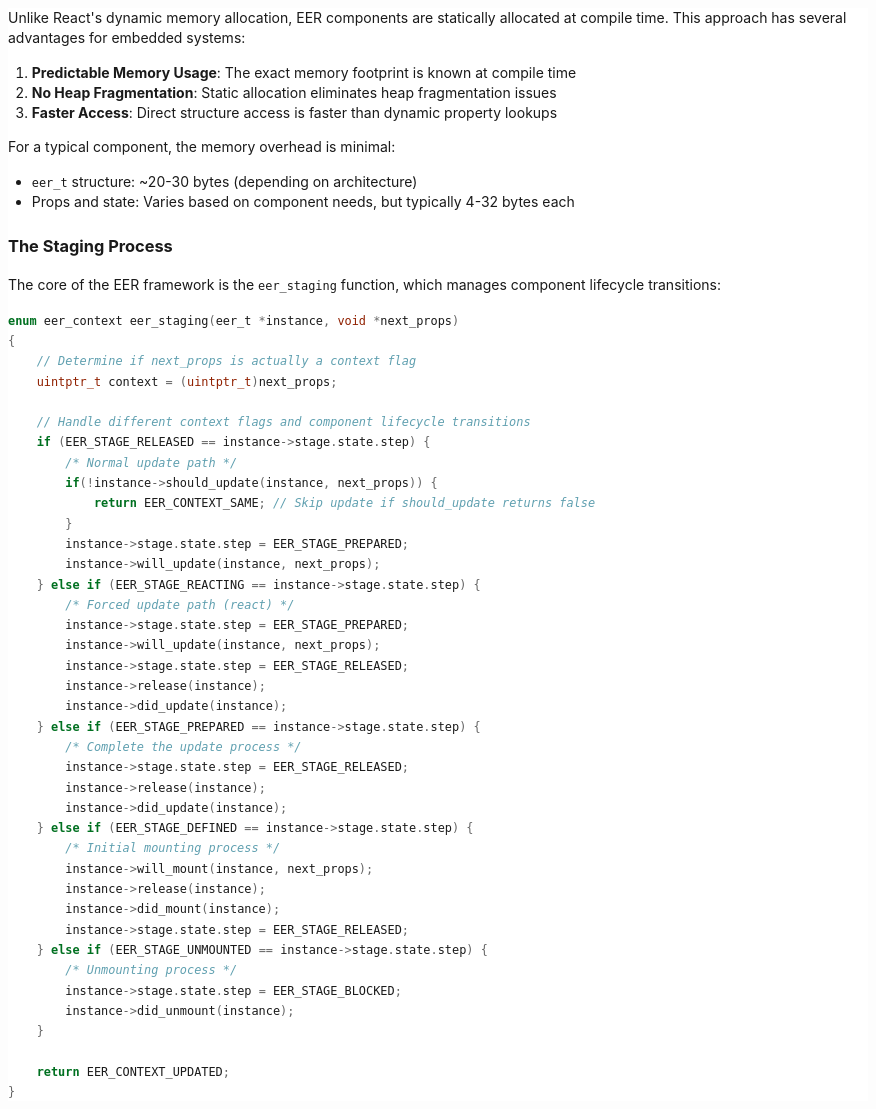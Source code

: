 Unlike React's dynamic memory allocation, EER components are statically allocated at compile time. This approach has several advantages for embedded systems:

1. **Predictable Memory Usage**: The exact memory footprint is known at compile time
2. **No Heap Fragmentation**: Static allocation eliminates heap fragmentation issues
3. **Faster Access**: Direct structure access is faster than dynamic property lookups

For a typical component, the memory overhead is minimal:
- `eer_t` structure: ~20-30 bytes (depending on architecture)
- Props and state: Varies based on component needs, but typically 4-32 bytes each

### The Staging Process

The core of the EER framework is the `eer_staging` function, which manages component lifecycle transitions:

```c
enum eer_context eer_staging(eer_t *instance, void *next_props)
{
    // Determine if next_props is actually a context flag
    uintptr_t context = (uintptr_t)next_props;

    // Handle different context flags and component lifecycle transitions
    if (EER_STAGE_RELEASED == instance->stage.state.step) {
        /* Normal update path */
        if(!instance->should_update(instance, next_props)) {
            return EER_CONTEXT_SAME; // Skip update if should_update returns false
        }
        instance->stage.state.step = EER_STAGE_PREPARED;
        instance->will_update(instance, next_props);
    } else if (EER_STAGE_REACTING == instance->stage.state.step) {
        /* Forced update path (react) */
        instance->stage.state.step = EER_STAGE_PREPARED;
        instance->will_update(instance, next_props);
        instance->stage.state.step = EER_STAGE_RELEASED;
        instance->release(instance);
        instance->did_update(instance);
    } else if (EER_STAGE_PREPARED == instance->stage.state.step) {
        /* Complete the update process */
        instance->stage.state.step = EER_STAGE_RELEASED;
        instance->release(instance);
        instance->did_update(instance);
    } else if (EER_STAGE_DEFINED == instance->stage.state.step) {
        /* Initial mounting process */
        instance->will_mount(instance, next_props);
        instance->release(instance);
        instance->did_mount(instance);
        instance->stage.state.step = EER_STAGE_RELEASED;
    } else if (EER_STAGE_UNMOUNTED == instance->stage.state.step) {
        /* Unmounting process */
        instance->stage.state.step = EER_STAGE_BLOCKED;
        instance->did_unmount(instance);
    }

    return EER_CONTEXT_UPDATED;
}
```
